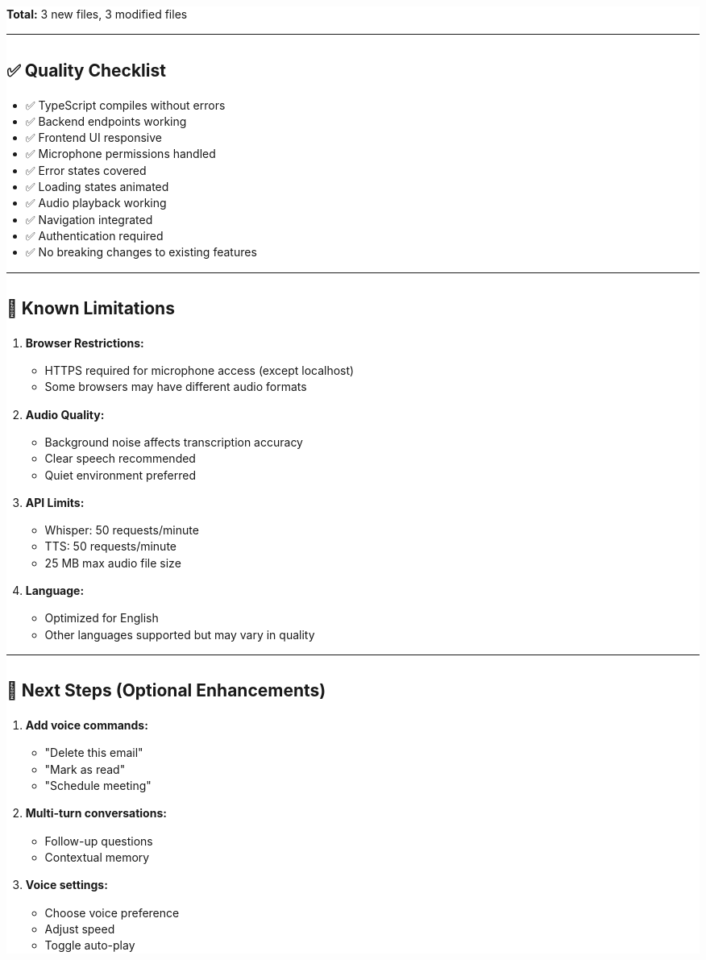 **Total:** 3 new files, 3 modified files

---

## ✅ Quality Checklist

- ✅ TypeScript compiles without errors
- ✅ Backend endpoints working
- ✅ Frontend UI responsive
- ✅ Microphone permissions handled
- ✅ Error states covered
- ✅ Loading states animated
- ✅ Audio playback working
- ✅ Navigation integrated
- ✅ Authentication required
- ✅ No breaking changes to existing features

---

## 🚨 Known Limitations

1. **Browser Restrictions:**
   - HTTPS required for microphone access (except localhost)
   - Some browsers may have different audio formats

2. **Audio Quality:**
   - Background noise affects transcription accuracy
   - Clear speech recommended
   - Quiet environment preferred

3. **API Limits:**
   - Whisper: 50 requests/minute
   - TTS: 50 requests/minute
   - 25 MB max audio file size

4. **Language:**
   - Optimized for English
   - Other languages supported but may vary in quality

---

## 🎯 Next Steps (Optional Enhancements)

1. **Add voice commands:**
   - "Delete this email"
   - "Mark as read"
   - "Schedule meeting"

2. **Multi-turn conversations:**
   - Follow-up questions
   - Contextual memory

3. **Voice settings:**
   - Choose voice preference
   - Adjust speed
   - Toggle auto-play
